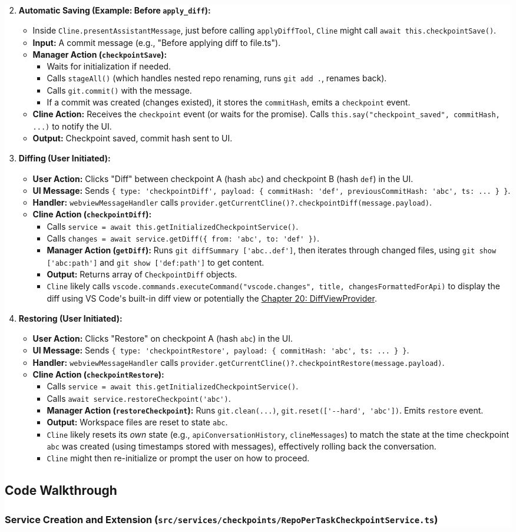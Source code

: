 2.  **Automatic Saving (Example: Before `apply_diff`):**
    *   Inside `Cline.presentAssistantMessage`, just before calling `applyDiffTool`, `Cline` might call `await this.checkpointSave()`.
    *   **Input:** A commit message (e.g., "Before applying diff to file.ts").
    *   **Manager Action (`checkpointSave`):**
        *   Waits for initialization if needed.
        *   Calls `stageAll()` (which handles nested repo renaming, runs `git add .`, renames back).
        *   Calls `git.commit()` with the message.
        *   If a commit was created (changes existed), it stores the `commitHash`, emits a `checkpoint` event.
    *   **Cline Action:** Receives the `checkpoint` event (or waits for the promise). Calls `this.say("checkpoint_saved", commitHash, ...)` to notify the UI.
    *   **Output:** Checkpoint saved, commit hash sent to UI.

3.  **Diffing (User Initiated):**
    *   **User Action:** Clicks "Diff" between checkpoint A (hash `abc`) and checkpoint B (hash `def`) in the UI.
    *   **UI Message:** Sends `{ type: 'checkpointDiff', payload: { commitHash: 'def', previousCommitHash: 'abc', ts: ... } }`.
    *   **Handler:** `webviewMessageHandler` calls `provider.getCurrentCline()?.checkpointDiff(message.payload)`.
    *   **Cline Action (`checkpointDiff`):**
        *   Calls `service = await this.getInitializedCheckpointService()`.
        *   Calls `changes = await service.getDiff({ from: 'abc', to: 'def' })`.
        *   **Manager Action (`getDiff`):** Runs `git diffSummary ['abc..def']`, then iterates through changed files, using `git show ['abc:path']` and `git show ['def:path']` to get content.
        *   **Output:** Returns array of `CheckpointDiff` objects.
        *   `Cline` likely calls `vscode.commands.executeCommand("vscode.changes", title, changesFormattedForApi)` to display the diff using VS Code's built-in diff view or potentially the [Chapter 20: DiffViewProvider](20_diffviewprovider.md).

4.  **Restoring (User Initiated):**
    *   **User Action:** Clicks "Restore" on checkpoint A (hash `abc`) in the UI.
    *   **UI Message:** Sends `{ type: 'checkpointRestore', payload: { commitHash: 'abc', ts: ... } }`.
    *   **Handler:** `webviewMessageHandler` calls `provider.getCurrentCline()?.checkpointRestore(message.payload)`.
    *   **Cline Action (`checkpointRestore`):**
        *   Calls `service = await this.getInitializedCheckpointService()`.
        *   Calls `await service.restoreCheckpoint('abc')`.
        *   **Manager Action (`restoreCheckpoint`):** Runs `git.clean(...)`, `git.reset(['--hard', 'abc'])`. Emits `restore` event.
        *   **Output:** Workspace files are reset to state `abc`.
        *   `Cline` likely resets its *own* state (e.g., `apiConversationHistory`, `clineMessages`) to match the state at the time checkpoint `abc` was created (using timestamps stored with messages), effectively rolling back the conversation.
        *   `Cline` might then re-initialize or prompt the user on how to proceed.

## Code Walkthrough

### Service Creation and Extension (`src/services/checkpoints/RepoPerTaskCheckpointService.ts`)
